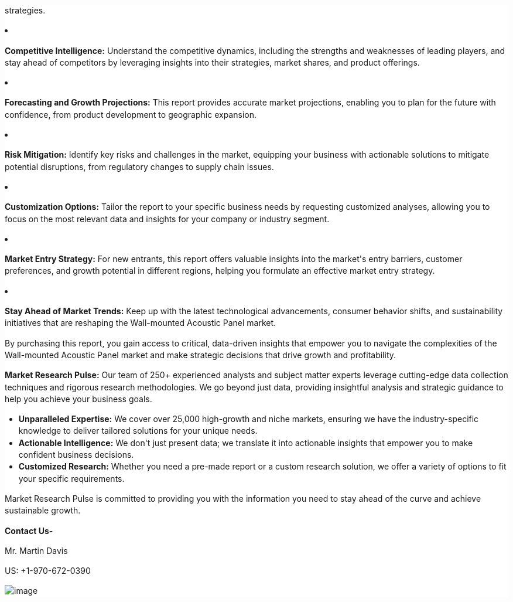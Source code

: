 strategies.</p></li><li><p><strong>Competitive Intelligence:</strong> Understand the competitive dynamics, including the strengths and weaknesses of leading players, and stay ahead of competitors by leveraging insights into their strategies, market shares, and product offerings.</p></li><li><p><strong>Forecasting and Growth Projections:</strong> This report provides accurate market projections, enabling you to plan for the future with confidence, from product development to geographic expansion.</p></li><li><p><strong>Risk Mitigation:</strong> Identify key risks and challenges in the market, equipping your business with actionable solutions to mitigate potential disruptions, from regulatory changes to supply chain issues.</p></li><li><p><strong>Customization Options:</strong> Tailor the report to your specific business needs by requesting customized analyses, allowing you to focus on the most relevant data and insights for your company or industry segment.</p></li><li><p><strong>Market Entry Strategy:</strong> For new entrants, this report offers valuable insights into the market's entry barriers, customer preferences, and growth potential in different regions, helping you formulate an effective market entry strategy.</p></li><li><p><strong>Stay Ahead of Market Trends:</strong> Keep up with the latest technological advancements, consumer behavior shifts, and sustainability initiatives that are reshaping the Wall-mounted Acoustic Panel market.</p></li></ol><p>By purchasing this report, you gain access to critical, data-driven insights that empower you to navigate the complexities of the Wall-mounted Acoustic Panel market and make strategic decisions that drive growth and profitability.</p><p><strong>Market Research Pulse:</strong>&nbsp;Our team of 250+ experienced analysts and subject matter experts leverage cutting-edge data collection techniques and rigorous research methodologies. We go beyond just data, providing insightful analysis and strategic guidance to help you achieve your business goals.</p><ul><li><strong>Unparalleled Expertise:</strong>&nbsp;We cover over 25,000 high-growth and niche markets, ensuring we have the industry-specific knowledge to deliver tailored solutions for your unique needs.</li><li><strong>Actionable Intelligence:</strong>&nbsp;We don't just present data; we translate it into actionable insights that empower you to make confident business decisions.</li><li><strong>Customized Research:</strong>&nbsp;Whether you need a pre-made report or a custom research solution, we offer a variety of options to fit your specific requirements.</li></ul><p>Market Research Pulse is committed to providing you with the information you need to stay ahead of the curve and achieve sustainable growth.</p><p><strong>Contact Us-</strong></p><p>Mr. Martin Davis</p><p>US: +1-970-672-0390</p>
![image](https://github.com/user-attachments/assets/118f7147-43ea-49b3-9818-ab5b49f5ae05)
